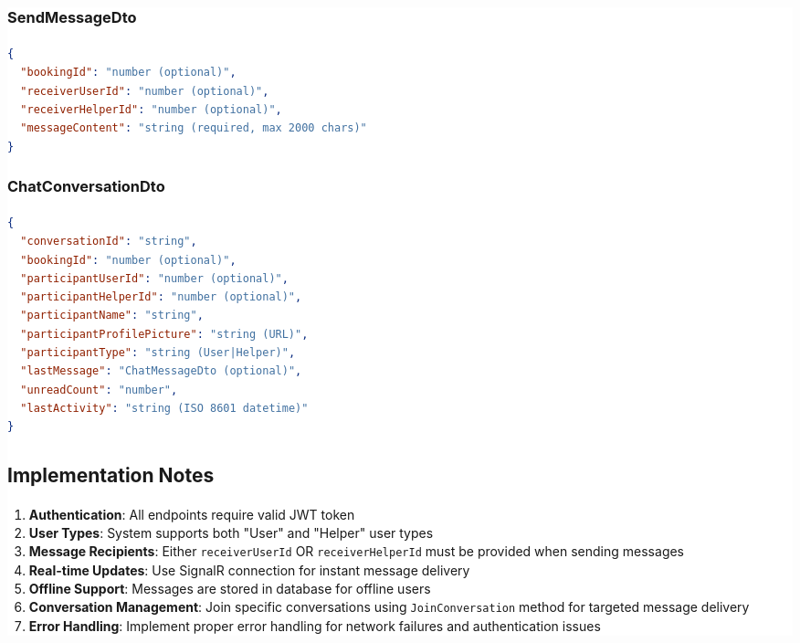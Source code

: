 ### SendMessageDto
```json
{
  "bookingId": "number (optional)",
  "receiverUserId": "number (optional)",
  "receiverHelperId": "number (optional)",
  "messageContent": "string (required, max 2000 chars)"
}
```

### ChatConversationDto
```json
{
  "conversationId": "string",
  "bookingId": "number (optional)",
  "participantUserId": "number (optional)",
  "participantHelperId": "number (optional)",
  "participantName": "string",
  "participantProfilePicture": "string (URL)",
  "participantType": "string (User|Helper)",
  "lastMessage": "ChatMessageDto (optional)",
  "unreadCount": "number",
  "lastActivity": "string (ISO 8601 datetime)"
}
```

## Implementation Notes

1. **Authentication**: All endpoints require valid JWT token
2. **User Types**: System supports both "User" and "Helper" user types
3. **Message Recipients**: Either `receiverUserId` OR `receiverHelperId` must be provided when sending messages
4. **Real-time Updates**: Use SignalR connection for instant message delivery
5. **Offline Support**: Messages are stored in database for offline users
6. **Conversation Management**: Join specific conversations using `JoinConversation` method for targeted message delivery
7. **Error Handling**: Implement proper error handling for network failures and authentication issues

